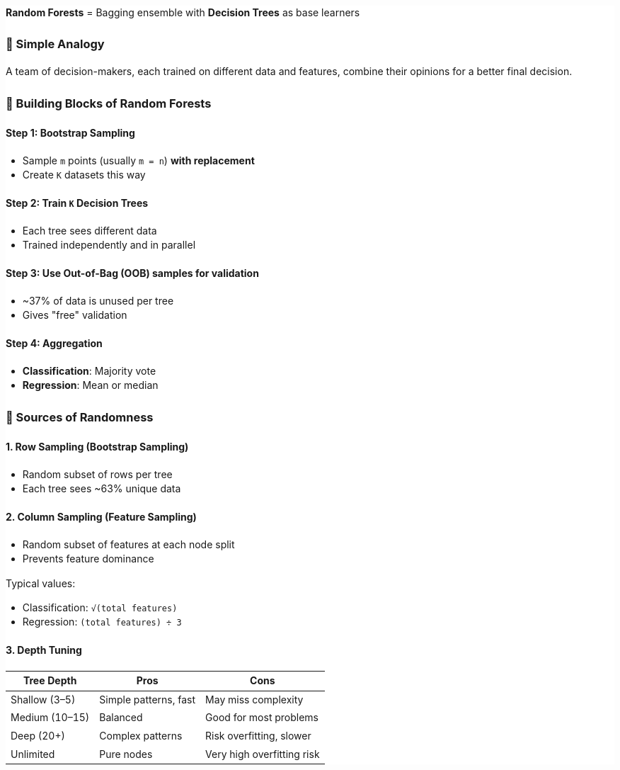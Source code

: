 **Random Forests** = Bagging ensemble with **Decision Trees** as base learners

### 🤖 Simple Analogy

A team of decision-makers, each trained on different data and features, combine their opinions for a better final decision.

### 🧱 Building Blocks of Random Forests

#### Step 1: Bootstrap Sampling

* Sample `m` points (usually `m = n`) **with replacement**
* Create `K` datasets this way

#### Step 2: Train `K` Decision Trees

* Each tree sees different data
* Trained independently and in parallel

#### Step 3: Use Out-of-Bag (OOB) samples for validation

* \~37% of data is unused per tree
* Gives "free" validation

#### Step 4: Aggregation

* **Classification**: Majority vote
* **Regression**: Mean or median

### 🎲 Sources of Randomness

#### 1. Row Sampling (Bootstrap Sampling)

* Random subset of rows per tree
* Each tree sees \~63% unique data

#### 2. Column Sampling (Feature Sampling)

* Random subset of features at each node split
* Prevents feature dominance

Typical values:

* Classification: `√(total features)`
* Regression: `(total features) ÷ 3`

#### 3. Depth Tuning

| Tree Depth     | Pros                  | Cons                       |
| -------------- | --------------------- | -------------------------- |
| Shallow (3–5)  | Simple patterns, fast | May miss complexity        |
| Medium (10–15) | Balanced              | Good for most problems     |
| Deep (20+)     | Complex patterns      | Risk overfitting, slower   |
| Unlimited      | Pure nodes            | Very high overfitting risk |
